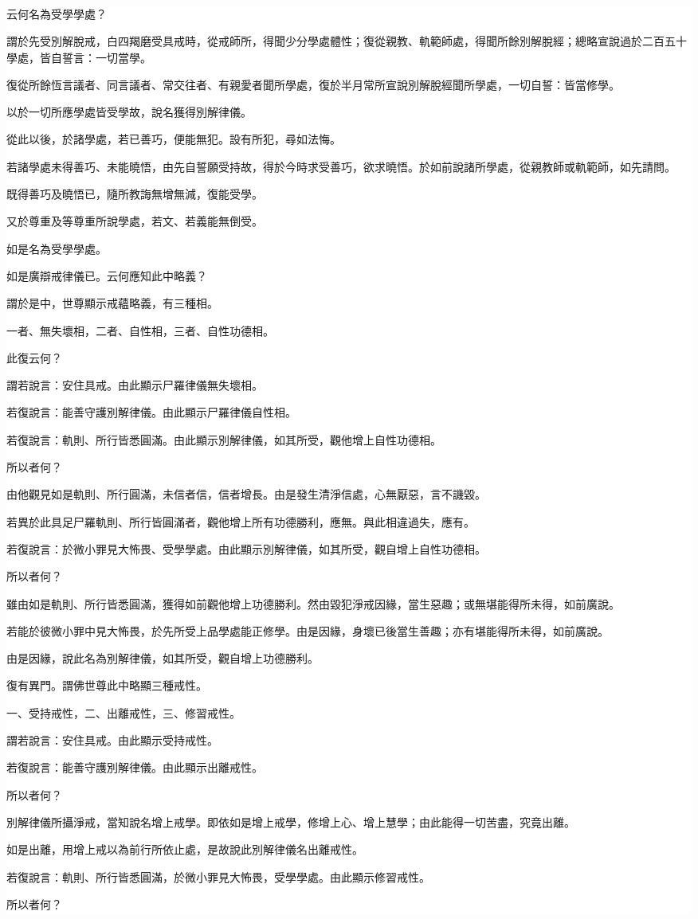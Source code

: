 云何名為受學學處？

謂於先受別解脫戒，白四羯磨受具戒時，從戒師所，得聞少分學處體性；復從親教、軌範師處，得聞所餘別解脫經；總略宣說過於二百五十學處，皆自誓言：一切當學。

復從所餘恆言議者、同言議者、常交往者、有親愛者聞所學處，復於半月常所宣說別解脫經聞所學處，一切自誓：皆當修學。

以於一切所應學處皆受學故，說名獲得別解律儀。

從此以後，於諸學處，若已善巧，便能無犯。設有所犯，尋如法悔。

若諸學處未得善巧、未能曉悟，由先自誓願受持故，得於今時求受善巧，欲求曉悟。於如前說諸所學處，從親教師或軌範師，如先請問。

既得善巧及曉悟已，隨所教誨無增無減，復能受學。

又於尊重及等尊重所說學處，若文、若義能無倒受。

如是名為受學學處。

如是廣辯戒律儀已。云何應知此中略義？

謂於是中，世尊顯示戒蘊略義，有三種相。

一者、無失壞相，二者、自性相，三者、自性功德相。

此復云何？

謂若說言：安住具戒。由此顯示尸羅律儀無失壞相。

若復說言：能善守護別解律儀。由此顯示尸羅律儀自性相。

若復說言：軌則、所行皆悉圓滿。由此顯示別解律儀，如其所受，觀他增上自性功德相。

所以者何？

由他觀見如是軌則、所行圓滿，未信者信，信者增長。由是發生清淨信處，心無厭惡，言不譏毀。

若異於此具足尸羅軌則、所行皆圓滿者，觀他增上所有功德勝利，應無。與此相違過失，應有。

若復說言：於微小罪見大怖畏、受學學處。由此顯示別解律儀，如其所受，觀自增上自性功德相。

所以者何？

雖由如是軌則、所行皆悉圓滿，獲得如前觀他增上功德勝利。然由毀犯淨戒因緣，當生惡趣；或無堪能得所未得，如前廣說。

若能於彼微小罪中見大怖畏，於先所受上品學處能正修學。由是因緣，身壞已後當生善趣；亦有堪能得所未得，如前廣說。

由是因緣，說此名為別解律儀，如其所受，觀自增上功德勝利。

復有異門。謂佛世尊此中略顯三種戒性。

一、受持戒性，二、出離戒性，三、修習戒性。

謂若說言：安住具戒。由此顯示受持戒性。

若復說言：能善守護別解律儀。由此顯示出離戒性。

所以者何？

別解律儀所攝淨戒，當知說名增上戒學。即依如是增上戒學，修增上心、增上慧學；由此能得一切苦盡，究竟出離。

如是出離，用增上戒以為前行所依止處，是故說此別解律儀名出離戒性。

若復說言：軌則、所行皆悉圓滿，於微小罪見大怖畏，受學學處。由此顯示修習戒性。

所以者何？
